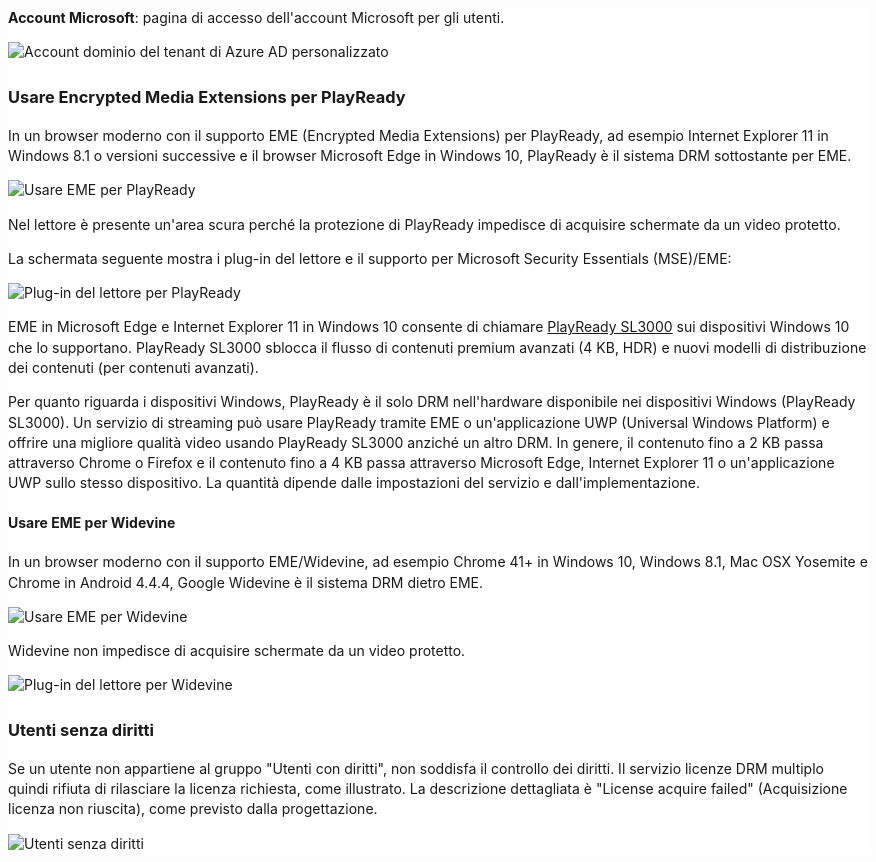 **Account Microsoft**: pagina di accesso dell'account Microsoft per gli utenti.

![Account dominio del tenant di Azure AD personalizzato](./media/media-services-cenc-with-multidrm-access-control/media-services-ad-tenant-domain3.png)

### <a name="use-encrypted-media-extensions-for-playready"></a>Usare Encrypted Media Extensions per PlayReady
In un browser moderno con il supporto EME (Encrypted Media Extensions) per PlayReady, ad esempio Internet Explorer 11 in Windows 8.1 o versioni successive e il browser Microsoft Edge in Windows 10, PlayReady è il sistema DRM sottostante per EME.

![Usare EME per PlayReady](./media/media-services-cenc-with-multidrm-access-control/media-services-eme-for-playready1.png)

Nel lettore è presente un'area scura perché la protezione di PlayReady impedisce di acquisire schermate da un video protetto.

La schermata seguente mostra i plug-in del lettore e il supporto per Microsoft Security Essentials (MSE)/EME:

![Plug-in del lettore per PlayReady](./media/media-services-cenc-with-multidrm-access-control/media-services-eme-for-playready2.png)

EME in Microsoft Edge e Internet Explorer 11 in Windows 10 consente di chiamare [PlayReady SL3000](https://www.microsoft.com/playready/features/EnhancedContentProtection.aspx/) sui dispositivi Windows 10 che lo supportano. PlayReady SL3000 sblocca il flusso di contenuti premium avanzati (4 KB, HDR) e nuovi modelli di distribuzione dei contenuti (per contenuti avanzati).

Per quanto riguarda i dispositivi Windows, PlayReady è il solo DRM nell'hardware disponibile nei dispositivi Windows (PlayReady SL3000). Un servizio di streaming può usare PlayReady tramite EME o un'applicazione UWP (Universal Windows Platform) e offrire una migliore qualità video usando PlayReady SL3000 anziché un altro DRM. In genere, il contenuto fino a 2 KB passa attraverso Chrome o Firefox e il contenuto fino a 4 KB passa attraverso Microsoft Edge, Internet Explorer 11 o un'applicazione UWP sullo stesso dispositivo. La quantità dipende dalle impostazioni del servizio e dall'implementazione.

#### <a name="use-eme-for-widevine"></a>Usare EME per Widevine
In un browser moderno con il supporto EME/Widevine, ad esempio Chrome 41+ in Windows 10, Windows 8.1, Mac OSX Yosemite e Chrome in Android 4.4.4, Google Widevine è il sistema DRM dietro EME.

![Usare EME per Widevine](./media/media-services-cenc-with-multidrm-access-control/media-services-eme-for-widevine1.png)

Widevine non impedisce di acquisire schermate da un video protetto.

![Plug-in del lettore per Widevine](./media/media-services-cenc-with-multidrm-access-control/media-services-eme-for-widevine2.png)

### <a name="unentitled-users"></a>Utenti senza diritti
Se un utente non appartiene al gruppo "Utenti con diritti", non soddisfa il controllo dei diritti. Il servizio licenze DRM multiplo quindi rifiuta di rilasciare la licenza richiesta, come illustrato. La descrizione dettagliata è "License acquire failed" (Acquisizione licenza non riuscita), come previsto dalla progettazione.

![Utenti senza diritti](./media/media-services-cenc-with-multidrm-access-control/media-services-unentitledusers.png)
